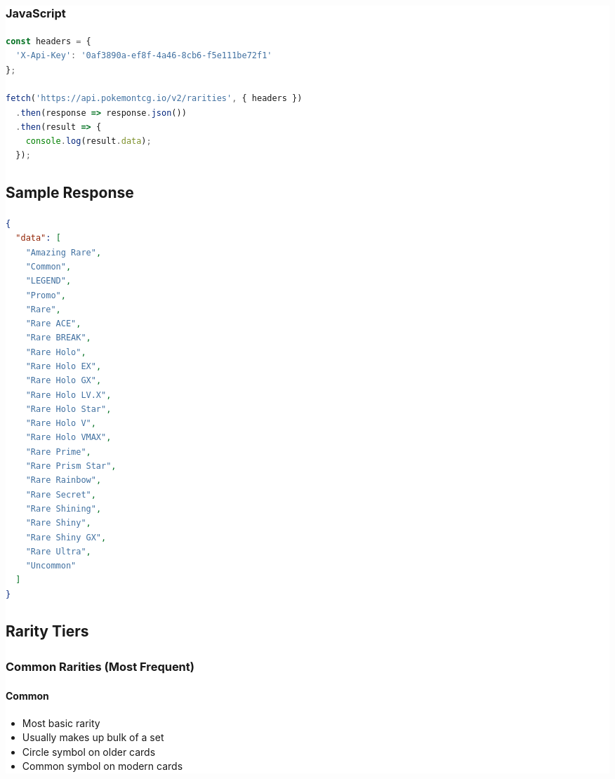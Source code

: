 ### JavaScript
```javascript
const headers = {
  'X-Api-Key': '0af3890a-ef8f-4a46-8cb6-f5e111be72f1'
};

fetch('https://api.pokemontcg.io/v2/rarities', { headers })
  .then(response => response.json())
  .then(result => {
    console.log(result.data);
  });
```

## Sample Response

```json
{
  "data": [
    "Amazing Rare",
    "Common",
    "LEGEND",
    "Promo",
    "Rare",
    "Rare ACE",
    "Rare BREAK",
    "Rare Holo",
    "Rare Holo EX",
    "Rare Holo GX",
    "Rare Holo LV.X",
    "Rare Holo Star",
    "Rare Holo V",
    "Rare Holo VMAX",
    "Rare Prime",
    "Rare Prism Star",
    "Rare Rainbow",
    "Rare Secret",
    "Rare Shining",
    "Rare Shiny",
    "Rare Shiny GX",
    "Rare Ultra",
    "Uncommon"
  ]
}
```

## Rarity Tiers

### Common Rarities (Most Frequent)

#### Common
- Most basic rarity
- Usually makes up bulk of a set
- Circle symbol on older cards
- Common symbol on modern cards
